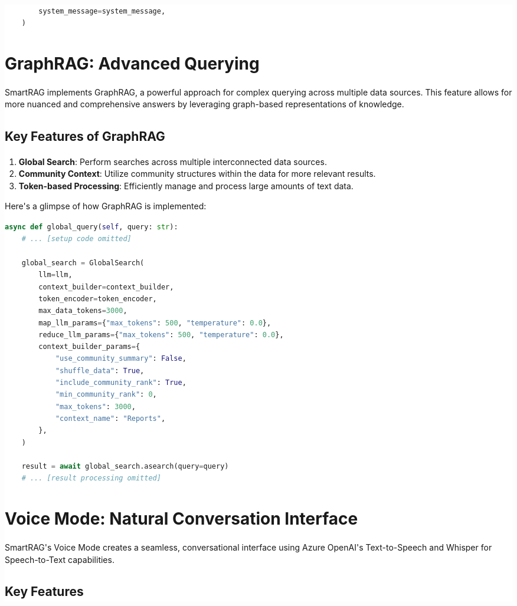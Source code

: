 ```python
        system_message=system_message,
    )
```

# GraphRAG: Advanced Querying

SmartRAG implements GraphRAG, a powerful approach for complex querying across multiple data sources. This feature allows for more nuanced and comprehensive answers by leveraging graph-based representations of knowledge.

## Key Features of GraphRAG

1. **Global Search**: Perform searches across multiple interconnected data sources.
2. **Community Context**: Utilize community structures within the data for more relevant results.
3. **Token-based Processing**: Efficiently manage and process large amounts of text data.

Here's a glimpse of how GraphRAG is implemented:

```python
async def global_query(self, query: str):
    # ... [setup code omitted]

    global_search = GlobalSearch(
        llm=llm,
        context_builder=context_builder,
        token_encoder=token_encoder,
        max_data_tokens=3000,
        map_llm_params={"max_tokens": 500, "temperature": 0.0},
        reduce_llm_params={"max_tokens": 500, "temperature": 0.0},
        context_builder_params={
            "use_community_summary": False,
            "shuffle_data": True,
            "include_community_rank": True,
            "min_community_rank": 0,
            "max_tokens": 3000,
            "context_name": "Reports",
        },
    )

    result = await global_search.asearch(query=query)
    # ... [result processing omitted]
```

# Voice Mode: Natural Conversation Interface

SmartRAG's Voice Mode creates a seamless, conversational interface using Azure OpenAI's Text-to-Speech and Whisper for Speech-to-Text capabilities.

## Key Features
